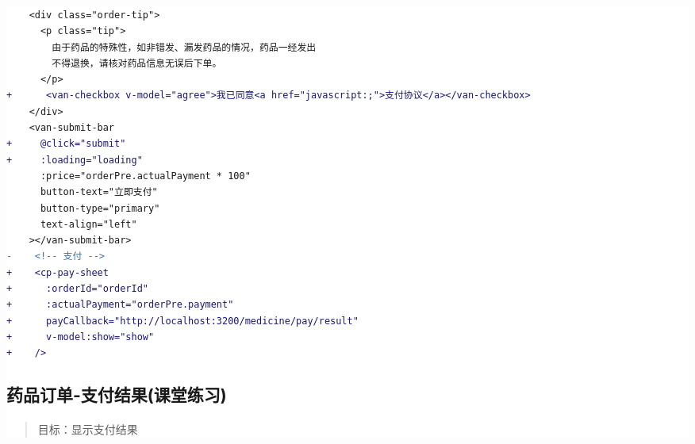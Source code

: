 ```diff
    <div class="order-tip">
      <p class="tip">
        由于药品的特殊性，如非错发、漏发药品的情况，药品一经发出
        不得退换，请核对药品信息无误后下单。
      </p>
+      <van-checkbox v-model="agree">我已同意<a href="javascript:;">支付协议</a></van-checkbox>
    </div>
    <van-submit-bar
+     @click="submit"
+     :loading="loading"
      :price="orderPre.actualPayment * 100"
      button-text="立即支付"
      button-type="primary"
      text-align="left"
    ></van-submit-bar>
-    <!-- 支付 -->
+    <cp-pay-sheet
+      :orderId="orderId"
+      :actualPayment="orderPre.payment"
+      payCallback="http://localhost:3200/medicine/pay/result"
+      v-model:show="show"
+    />
```

## 药品订单-支付结果(课堂练习)

> 目标：显示支付结果
